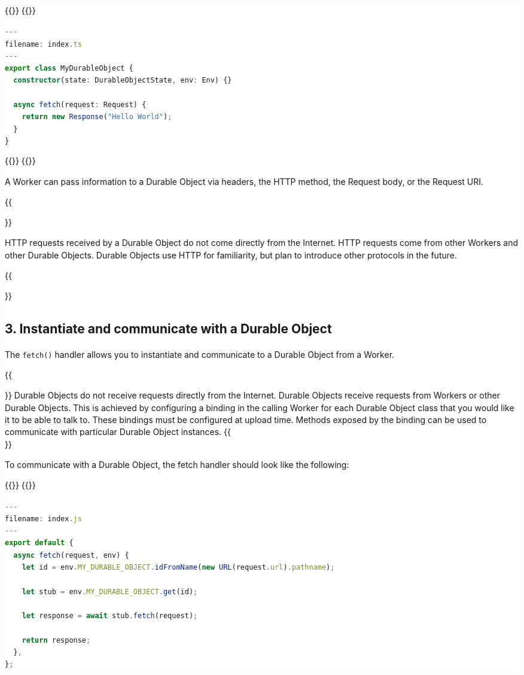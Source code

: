 {{</tab>}}
{{<tab label="ts">}}

```ts
---
filename: index.ts
---
export class MyDurableObject {
  constructor(state: DurableObjectState, env: Env) {}

  async fetch(request: Request) {
    return new Response("Hello World");
  }
}
```

{{</tab>}}
{{</tabs>}}

A Worker can pass information to a Durable Object via headers, the HTTP method, the Request body, or the Request URI.

{{<Aside type="note">}}

HTTP requests received by a Durable Object do not come directly from the Internet. HTTP requests come from other Workers and other Durable Objects. Durable Objects use HTTP for familiarity, but plan to introduce other protocols in the future.

{{</Aside>}}

## 3. Instantiate and communicate with a Durable Object

The `fetch()` handler allows you to instantiate and communicate to a Durable Object from a Worker.

{{<Aside type="note">}}
Durable Objects do not receive requests directly from the Internet. Durable Objects receive requests from Workers or other Durable Objects.
This is achieved by configuring a binding in the calling Worker for each Durable Object class that you would like it to be able to talk to. These bindings must be configured at upload time. Methods exposed by the binding can be used to communicate with particular Durable Object instances.
{{</Aside>}}

To communicate with a Durable Object, the fetch handler should look like the following:

{{<tabs labels="js | ts">}}
{{<tab label="js" default="true">}}

```js
---
filename: index.js
---
export default {
  async fetch(request, env) {
    let id = env.MY_DURABLE_OBJECT.idFromName(new URL(request.url).pathname);

    let stub = env.MY_DURABLE_OBJECT.get(id);

    let response = await stub.fetch(request);

    return response;
  },
};
```
